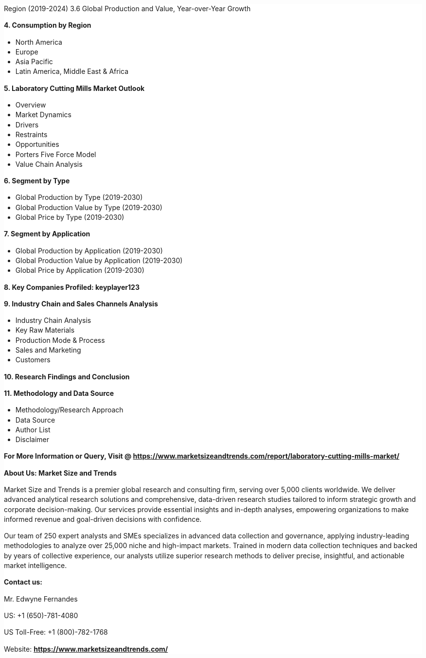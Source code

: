 Region (2019-2024) 3.6 Global Production and Value, Year-over-Year Growth</li></ul><p><strong>4. Consumption by Region</strong></p><ul><li>North America</li><li>Europe</li><li>Asia Pacific</li><li>Latin America, Middle East &amp; Africa</li></ul><p><strong>5. Laboratory Cutting Mills Market Outlook</strong></p><ul><li>Overview</li><li>Market Dynamics</li><li>Drivers</li><li>Restraints</li><li>Opportunities</li><li>Porters Five Force Model</li><li>Value Chain Analysis&nbsp;</li></ul><p><strong>6. Segment by Type</strong></p><ul><li>Global Production by Type (2019-2030)</li><li>Global Production Value by Type (2019-2030)</li><li>Global Price by Type (2019-2030)</li></ul><p><strong>7. Segment by Application</strong></p><ul><li>Global Production by Application (2019-2030)</li><li>Global Production Value by Application (2019-2030)</li><li>Global Price by Application (2019-2030)</li></ul><p><strong>8. Key Companies Profiled: keyplayer123</strong></p><p><strong>9. Industry Chain and Sales Channels Analysis</strong></p><ul><li>Industry Chain Analysis</li><li>Key Raw Materials</li><li>Production Mode &amp; Process</li><li>Sales and Marketing</li><li>Customers</li></ul><p><strong>10. Research Findings and Conclusion</strong></p><p><strong>11. Methodology and Data Source</strong></p><ul><li>Methodology/Research Approach</li><li>Data Source</li><li>Author List</li><li>Disclaimer</li></ul></p><p><strong>For More Information or Query, Visit @ <a href="https://www.marketsizeandtrends.com/report/laboratory-cutting-mills-market/">https://www.marketsizeandtrends.com/report/laboratory-cutting-mills-market/</a></strong></p><p><strong>About Us: Market Size and Trends</strong></p><p>Market Size and Trends is a premier global research and consulting firm, serving over 5,000 clients worldwide. We deliver advanced analytical research solutions and comprehensive, data-driven research studies tailored to inform strategic growth and corporate decision-making. Our services provide essential insights and in-depth analyses, empowering organizations to make informed revenue and goal-driven decisions with confidence.</p><p>Our team of 250 expert analysts and SMEs specializes in advanced data collection and governance, applying industry-leading methodologies to analyze over 25,000 niche and high-impact markets. Trained in modern data collection techniques and backed by years of collective experience, our analysts utilize superior research methods to deliver precise, insightful, and actionable market intelligence.</p><p><strong>Contact us:</strong></p><p>Mr. Edwyne Fernandes</p><p>US: +1 (650)-781-4080</p><p>US Toll-Free: +1 (800)-782-1768</p><p>Website: <strong><a href="https://www.marketsizeandtrends.com/">https://www.marketsizeandtrends.com/</a></strong></p>
